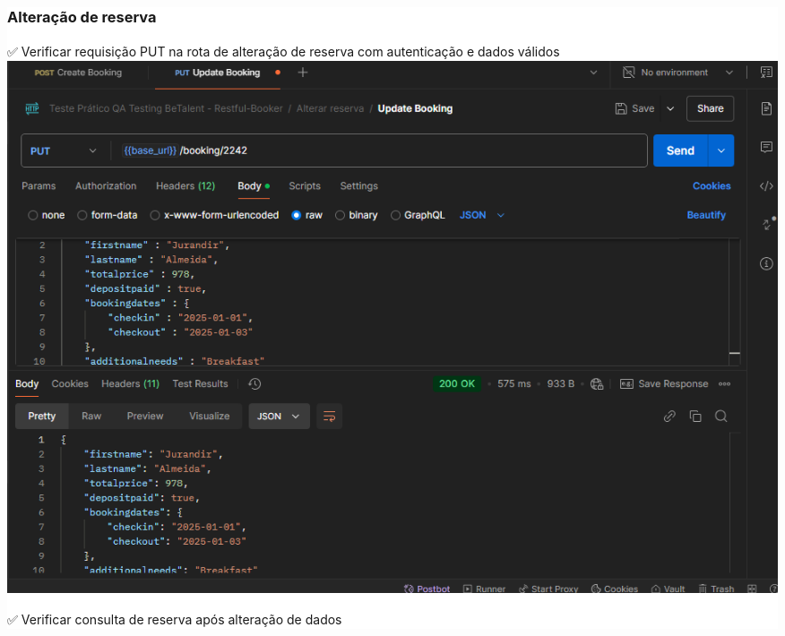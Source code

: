 ### Alteração de reserva  
✅ Verificar requisição PUT na rota de alteração de reserva com autenticação e dados válidos  
![alt text](images/image-9.png)  

✅ Verificar consulta de reserva após alteração de dados  
